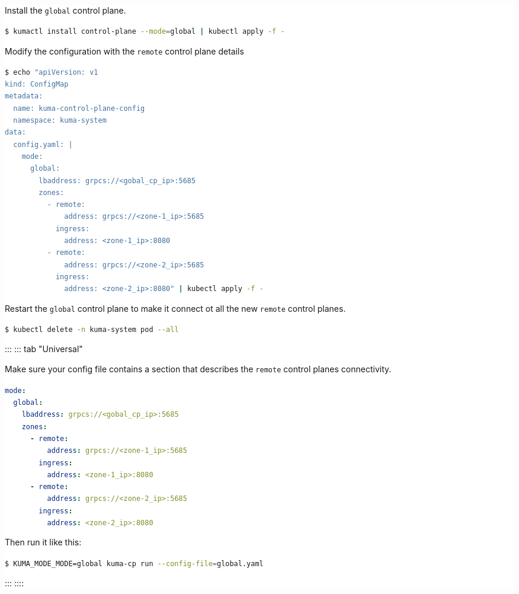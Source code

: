 Install the `global` control plane.
```bash
$ kumactl install control-plane --mode=global | kubectl apply -f -
```

Modify the configuration with the `remote` control plane details

```bash
$ echo "apiVersion: v1
kind: ConfigMap
metadata:
  name: kuma-control-plane-config
  namespace: kuma-system
data:
  config.yaml: |
    mode:
      global:
        lbaddress: grpcs://<gobal_cp_ip>:5685
        zones:
          - remote:
              address: grpcs://<zone-1_ip>:5685
            ingress:
              address: <zone-1_ip>:8080
          - remote:
              address: grpcs://<zone-2_ip>:5685
            ingress:
              address: <zone-2_ip>:8080" | kubectl apply -f - 
```

Restart the `global` control plane to make it connect ot all the new `remote` control planes.
```bash
$ kubectl delete -n kuma-system pod --all
```

:::
::: tab "Universal"

Make sure your config file contains a section that describes the `remote` control planes connectivity. 
```yaml
mode:
  global:
    lbaddress: grpcs://<gobal_cp_ip>:5685
    zones:
      - remote:
          address: grpcs://<zone-1_ip>:5685
        ingress:
          address: <zone-1_ip>:8080
      - remote:
          address: grpcs://<zone-2_ip>:5685
        ingress:
          address: <zone-2_ip>:8080
```

Then run it like this:
```sh
$ KUMA_MODE_MODE=global kuma-cp run --config-file=global.yaml
```
:::
::::
